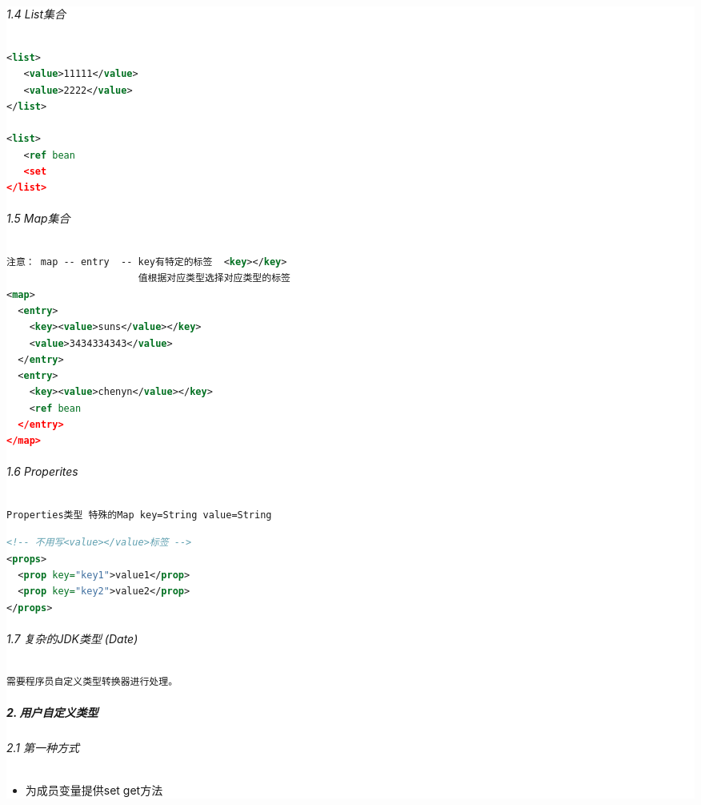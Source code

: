 ###### 1.4 List集合

~~~xml
<list>
   <value>11111</value>
   <value>2222</value>
</list>

<list>
   <ref bean
   <set 
</list>
~~~

###### 1.5 Map集合

~~~xml
注意： map -- entry  -- key有特定的标签  <key></key>
                       值根据对应类型选择对应类型的标签
<map>
  <entry>
    <key><value>suns</value></key>
    <value>3434334343</value>
  </entry>
  <entry>
    <key><value>chenyn</value></key>
    <ref bean
  </entry>
</map>
~~~

###### 1.6 Properites

~~~markdown
Properties类型 特殊的Map key=String value=String 
~~~

~~~xml
<!-- 不用写<value></value>标签 -->
<props>
  <prop key="key1">value1</prop>
  <prop key="key2">value2</prop>
</props>
~~~

###### 1.7 复杂的JDK类型 (Date)

~~~markdown
需要程序员自定义类型转换器进行处理。
~~~

##### 2. 用户自定义类型

###### 2.1 第一种方式

- 为成员变量提供set get方法
